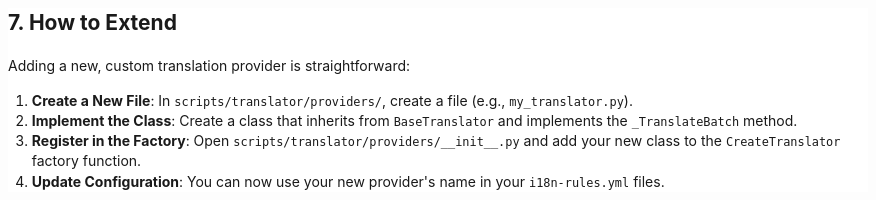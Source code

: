 ## 7. How to Extend

Adding a new, custom translation provider is straightforward:

1.  **Create a New File**: In `scripts/translator/providers/`, create a file (e.g., `my_translator.py`).
2.  **Implement the Class**: Create a class that inherits from `BaseTranslator` and implements the `_TranslateBatch` method.
3.  **Register in the Factory**: Open `scripts/translator/providers/__init__.py` and add your new class to the `CreateTranslator` factory function.
4.  **Update Configuration**: You can now use your new provider's name in your `i18n-rules.yml` files.
